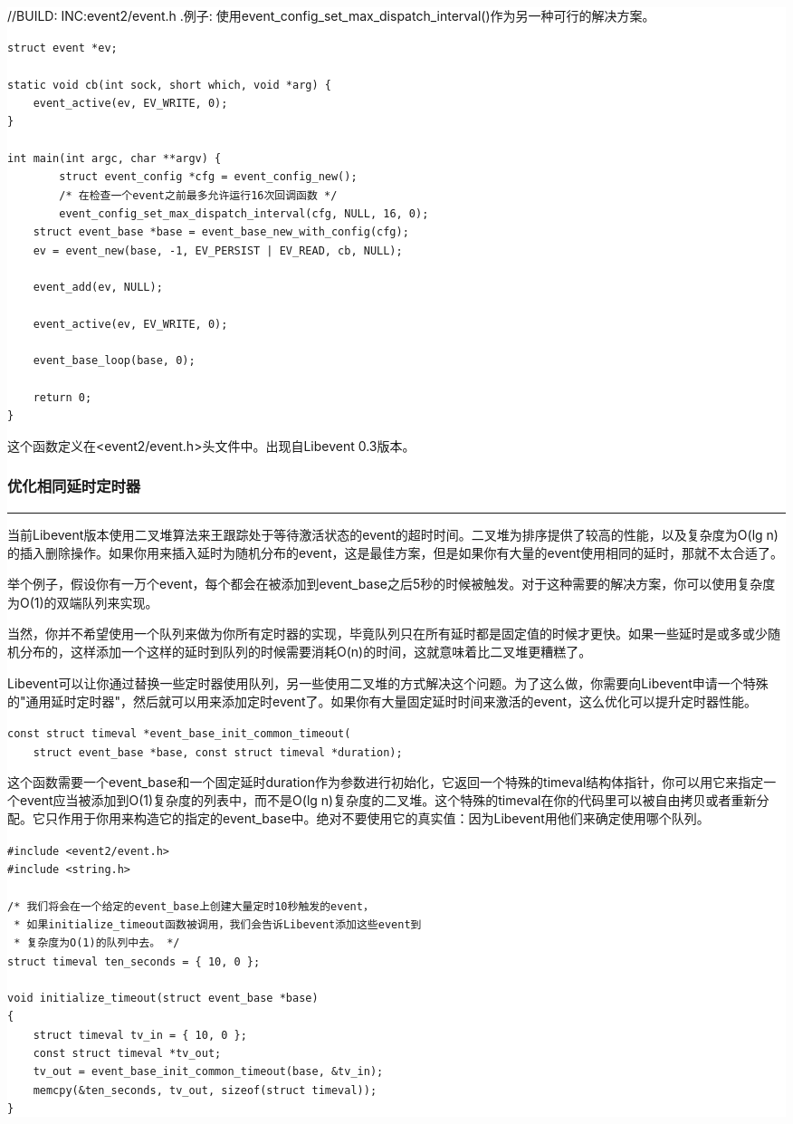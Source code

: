 //BUILD: INC:event2/event.h
.例子: 使用event_config_set_max_dispatch_interval()作为另一种可行的解决方案。
```
struct event *ev;

static void cb(int sock, short which, void *arg) {
	event_active(ev, EV_WRITE, 0);
}

int main(int argc, char **argv) {
        struct event_config *cfg = event_config_new();
        /* 在检查一个event之前最多允许运行16次回调函数 */
        event_config_set_max_dispatch_interval(cfg, NULL, 16, 0);
	struct event_base *base = event_base_new_with_config(cfg);
	ev = event_new(base, -1, EV_PERSIST | EV_READ, cb, NULL);

	event_add(ev, NULL);

	event_active(ev, EV_WRITE, 0);

	event_base_loop(base, 0);

	return 0;
}
```

这个函数定义在<event2/event.h>头文件中。出现自Libevent 0.3版本。

### 优化相同延时定时器
----

当前Libevent版本使用二叉堆算法来王跟踪处于等待激活状态的event的超时时间。二叉堆为排序提供了较高的性能，以及复杂度为O(lg n)的插入删除操作。如果你用来插入延时为随机分布的event，这是最佳方案，但是如果你有大量的event使用相同的延时，那就不太合适了。

举个例子，假设你有一万个event，每个都会在被添加到event_base之后5秒的时候被触发。对于这种需要的解决方案，你可以使用复杂度为O(1)的双端队列来实现。

当然，你并不希望使用一个队列来做为你所有定时器的实现，毕竟队列只在所有延时都是固定值的时候才更快。如果一些延时是或多或少随机分布的，这样添加一个这样的延时到队列的时候需要消耗O(n)的时间，这就意味着比二叉堆更糟糕了。

Libevent可以让你通过替换一些定时器使用队列，另一些使用二叉堆的方式解决这个问题。为了这么做，你需要向Libevent申请一个特殊的"通用延时定时器"，然后就可以用来添加定时event了。如果你有大量固定延时时间来激活的event，这么优化可以提升定时器性能。

```
const struct timeval *event_base_init_common_timeout(
    struct event_base *base, const struct timeval *duration);
```

这个函数需要一个event_base和一个固定延时duration作为参数进行初始化，它返回一个特殊的timeval结构体指针，你可以用它来指定一个event应当被添加到O(1)复杂度的列表中，而不是O(lg n)复杂度的二叉堆。这个特殊的timeval在你的代码里可以被自由拷贝或者重新分配。它只作用于你用来构造它的指定的event_base中。绝对不要使用它的真实值：因为Libevent用他们来确定使用哪个队列。

```
#include <event2/event.h>
#include <string.h>

/* 我们将会在一个给定的event_base上创建大量定时10秒触发的event，
 * 如果initialize_timeout函数被调用，我们会告诉Libevent添加这些event到
 * 复杂度为O(1)的队列中去。 */
struct timeval ten_seconds = { 10, 0 };

void initialize_timeout(struct event_base *base)
{
    struct timeval tv_in = { 10, 0 };
    const struct timeval *tv_out;
    tv_out = event_base_init_common_timeout(base, &tv_in);
    memcpy(&ten_seconds, tv_out, sizeof(struct timeval));
}

```